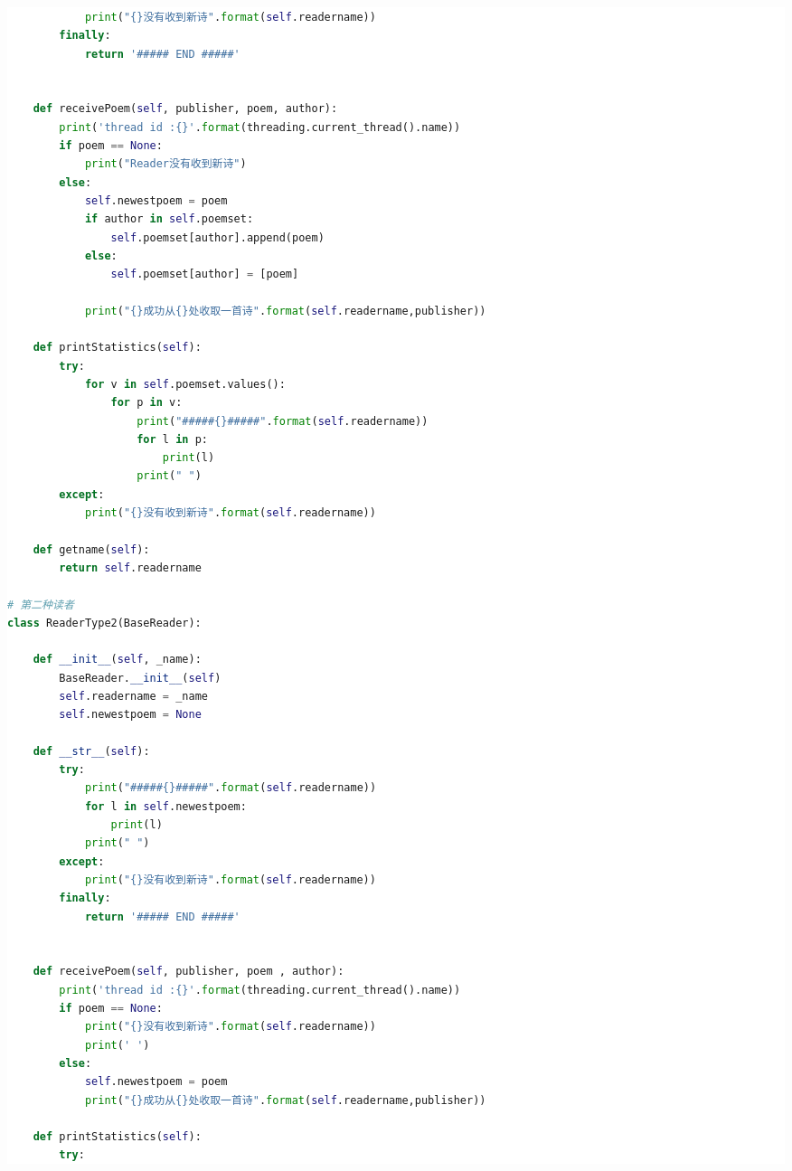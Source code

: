 ```python
            print("{}没有收到新诗".format(self.readername))
        finally:
            return '##### END #####'


    def receivePoem(self, publisher, poem, author):
        print('thread id :{}'.format(threading.current_thread().name))
        if poem == None:
            print("Reader没有收到新诗")
        else:
            self.newestpoem = poem
            if author in self.poemset:
                self.poemset[author].append(poem)
            else:
                self.poemset[author] = [poem]

            print("{}成功从{}处收取一首诗".format(self.readername,publisher))

    def printStatistics(self):
        try:
            for v in self.poemset.values():
                for p in v:
                    print("#####{}#####".format(self.readername))
                    for l in p:
                        print(l)
                    print(" ")
        except:
            print("{}没有收到新诗".format(self.readername))

    def getname(self):
        return self.readername

# 第二种读者
class ReaderType2(BaseReader):

    def __init__(self, _name):
        BaseReader.__init__(self)
        self.readername = _name
        self.newestpoem = None

    def __str__(self):
        try:
            print("#####{}#####".format(self.readername))
            for l in self.newestpoem:
                print(l)
            print(" ")
        except:
            print("{}没有收到新诗".format(self.readername))
        finally:
            return '##### END #####'


    def receivePoem(self, publisher, poem , author):
        print('thread id :{}'.format(threading.current_thread().name))
        if poem == None:
            print("{}没有收到新诗".format(self.readername))
            print(' ')
        else:
            self.newestpoem = poem
            print("{}成功从{}处收取一首诗".format(self.readername,publisher))

    def printStatistics(self):
        try:
```